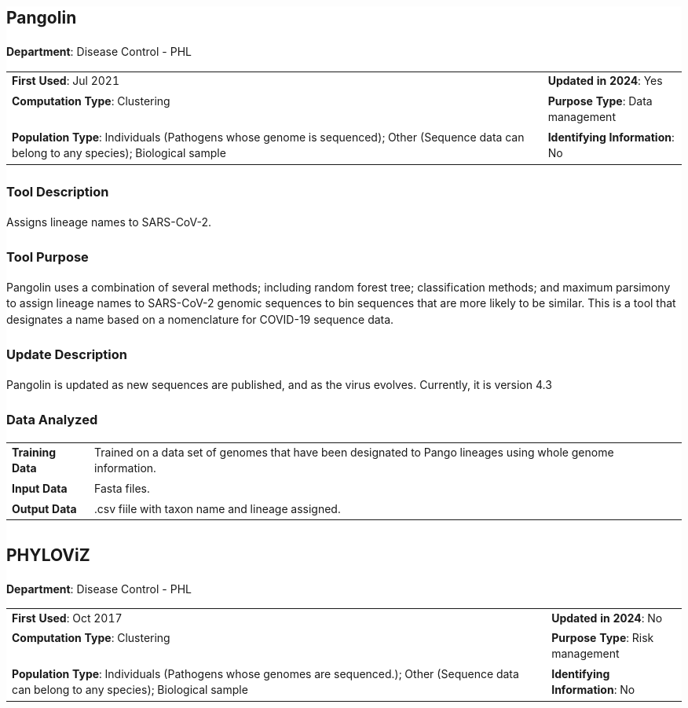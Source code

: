 

## Pangolin

__Department__: Disease Control - PHL

| | |
|:--|:--|
| __First Used__: Jul 2021                | __Updated in 2024__: Yes    |
| __Computation Type__: Clustering  | __Purpose Type__: Data management  |
| __Population Type__: Individuals (Pathogens whose genome is sequenced); Other (Sequence data can belong to any species); Biological sample      | __Identifying Information__: No |  |

### Tool Description

Assigns lineage names to SARS-CoV-2.

### Tool Purpose

Pangolin uses a combination of several methods; including random forest tree; classification methods; and maximum parsimony to assign lineage names to SARS-CoV-2 genomic sequences to bin sequences that are more likely to be similar. This is a tool that designates a name based on a nomenclature for COVID-19 sequence data.

### Update Description

Pangolin is updated as new sequences are published, and as the virus evolves. Currently, it is version 4.3


### Data Analyzed

| | |
|:--|:--|
| __Training Data__ | Trained on a data set of genomes that have been designated to Pango lineages using whole genome information. |
| __Input Data__ | Fasta files. |
| __Output Data__ | .csv fiile with taxon name and lineage assigned. |



## PHYLOViZ

__Department__: Disease Control - PHL

| | |
|:--|:--|
| __First Used__: Oct 2017                | __Updated in 2024__: No    |
| __Computation Type__: Clustering  | __Purpose Type__: Risk management  |
| __Population Type__: Individuals (Pathogens whose genomes are sequenced.); Other (Sequence data can belong to any species); Biological sample      | __Identifying Information__: No |  |
